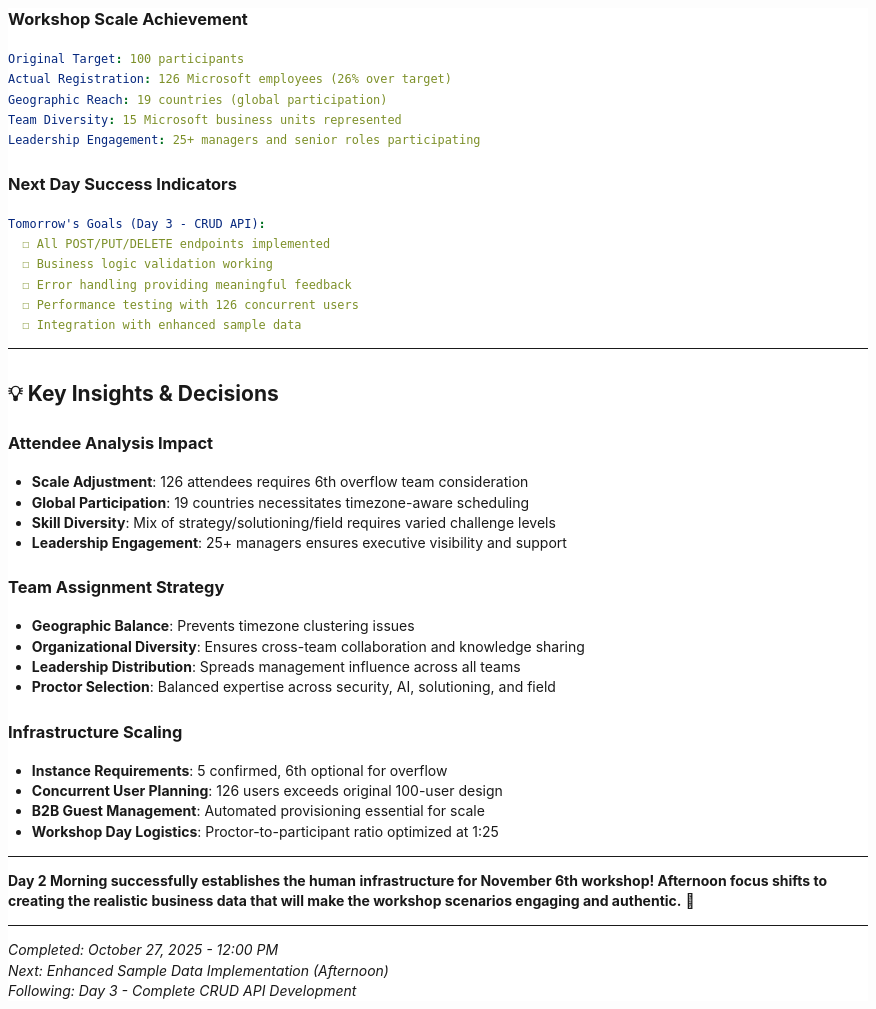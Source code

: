 ### **Workshop Scale Achievement**
```yaml
Original Target: 100 participants
Actual Registration: 126 Microsoft employees (26% over target)
Geographic Reach: 19 countries (global participation)
Team Diversity: 15 Microsoft business units represented
Leadership Engagement: 25+ managers and senior roles participating
```

### **Next Day Success Indicators**
```yaml
Tomorrow's Goals (Day 3 - CRUD API):
  ☐ All POST/PUT/DELETE endpoints implemented
  ☐ Business logic validation working
  ☐ Error handling providing meaningful feedback
  ☐ Performance testing with 126 concurrent users
  ☐ Integration with enhanced sample data
```

---

## 💡 **Key Insights & Decisions**

### **Attendee Analysis Impact**
- **Scale Adjustment**: 126 attendees requires 6th overflow team consideration
- **Global Participation**: 19 countries necessitates timezone-aware scheduling
- **Skill Diversity**: Mix of strategy/solutioning/field requires varied challenge levels
- **Leadership Engagement**: 25+ managers ensures executive visibility and support

### **Team Assignment Strategy**
- **Geographic Balance**: Prevents timezone clustering issues
- **Organizational Diversity**: Ensures cross-team collaboration and knowledge sharing
- **Leadership Distribution**: Spreads management influence across all teams
- **Proctor Selection**: Balanced expertise across security, AI, solutioning, and field

### **Infrastructure Scaling**
- **Instance Requirements**: 5 confirmed, 6th optional for overflow
- **Concurrent User Planning**: 126 users exceeds original 100-user design
- **B2B Guest Management**: Automated provisioning essential for scale
- **Workshop Day Logistics**: Proctor-to-participant ratio optimized at 1:25

---

**Day 2 Morning successfully establishes the human infrastructure for November 6th workshop! Afternoon focus shifts to creating the realistic business data that will make the workshop scenarios engaging and authentic.** 🎯

---
*Completed: October 27, 2025 - 12:00 PM*  
*Next: Enhanced Sample Data Implementation (Afternoon)*  
*Following: Day 3 - Complete CRUD API Development*